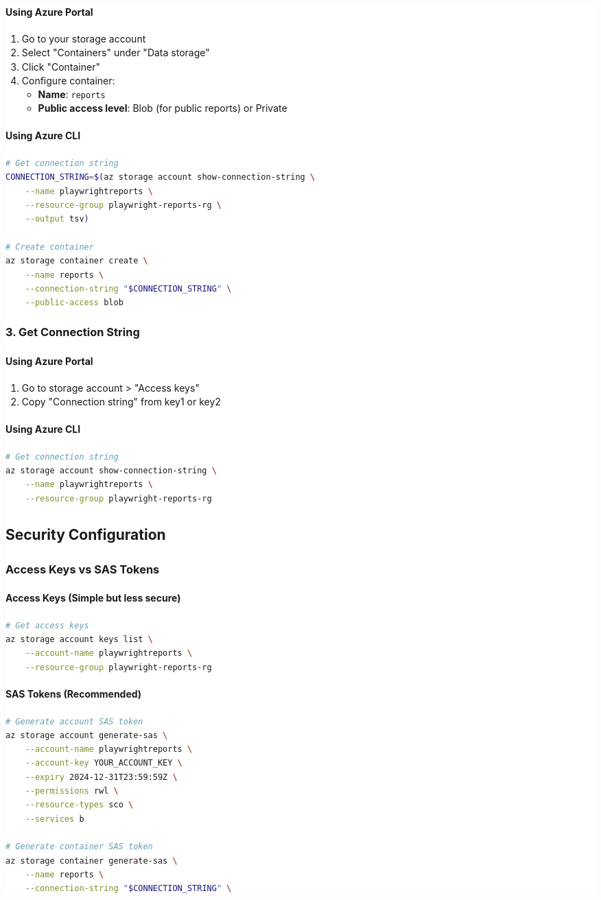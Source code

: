 #### Using Azure Portal
1. Go to your storage account
2. Select "Containers" under "Data storage"
3. Click "Container"
4. Configure container:
   - **Name**: `reports`
   - **Public access level**: Blob (for public reports) or Private

#### Using Azure CLI
```bash
# Get connection string
CONNECTION_STRING=$(az storage account show-connection-string \
    --name playwrightreports \
    --resource-group playwright-reports-rg \
    --output tsv)

# Create container
az storage container create \
    --name reports \
    --connection-string "$CONNECTION_STRING" \
    --public-access blob
```

### 3. Get Connection String

#### Using Azure Portal
1. Go to storage account > "Access keys"
2. Copy "Connection string" from key1 or key2

#### Using Azure CLI
```bash
# Get connection string
az storage account show-connection-string \
    --name playwrightreports \
    --resource-group playwright-reports-rg
```

## Security Configuration

### Access Keys vs SAS Tokens

#### Access Keys (Simple but less secure)
```bash
# Get access keys
az storage account keys list \
    --account-name playwrightreports \
    --resource-group playwright-reports-rg
```

#### SAS Tokens (Recommended)
```bash
# Generate account SAS token
az storage account generate-sas \
    --account-name playwrightreports \
    --account-key YOUR_ACCOUNT_KEY \
    --expiry 2024-12-31T23:59:59Z \
    --permissions rwl \
    --resource-types sco \
    --services b

# Generate container SAS token
az storage container generate-sas \
    --name reports \
    --connection-string "$CONNECTION_STRING" \
```